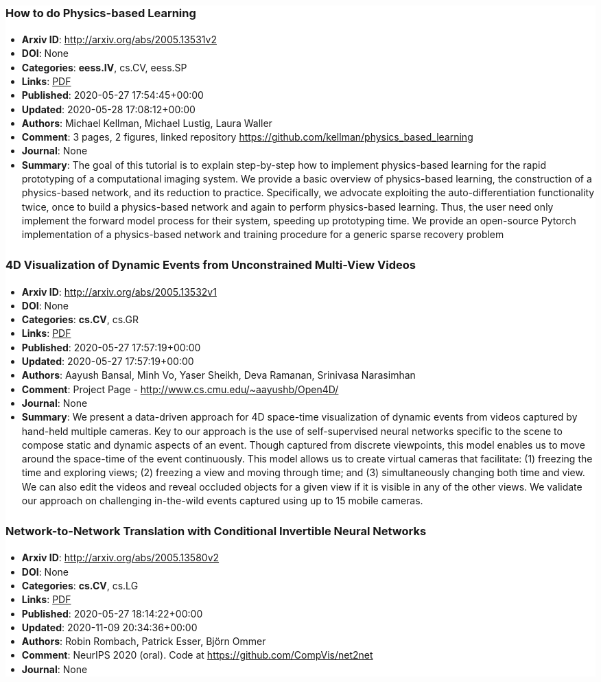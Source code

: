 

### How to do Physics-based Learning
- **Arxiv ID**: http://arxiv.org/abs/2005.13531v2
- **DOI**: None
- **Categories**: **eess.IV**, cs.CV, eess.SP
- **Links**: [PDF](http://arxiv.org/pdf/2005.13531v2)
- **Published**: 2020-05-27 17:54:45+00:00
- **Updated**: 2020-05-28 17:08:12+00:00
- **Authors**: Michael Kellman, Michael Lustig, Laura Waller
- **Comment**: 3 pages, 2 figures, linked repository
  https://github.com/kellman/physics_based_learning
- **Journal**: None
- **Summary**: The goal of this tutorial is to explain step-by-step how to implement physics-based learning for the rapid prototyping of a computational imaging system. We provide a basic overview of physics-based learning, the construction of a physics-based network, and its reduction to practice. Specifically, we advocate exploiting the auto-differentiation functionality twice, once to build a physics-based network and again to perform physics-based learning. Thus, the user need only implement the forward model process for their system, speeding up prototyping time. We provide an open-source Pytorch implementation of a physics-based network and training procedure for a generic sparse recovery problem



### 4D Visualization of Dynamic Events from Unconstrained Multi-View Videos
- **Arxiv ID**: http://arxiv.org/abs/2005.13532v1
- **DOI**: None
- **Categories**: **cs.CV**, cs.GR
- **Links**: [PDF](http://arxiv.org/pdf/2005.13532v1)
- **Published**: 2020-05-27 17:57:19+00:00
- **Updated**: 2020-05-27 17:57:19+00:00
- **Authors**: Aayush Bansal, Minh Vo, Yaser Sheikh, Deva Ramanan, Srinivasa Narasimhan
- **Comment**: Project Page - http://www.cs.cmu.edu/~aayushb/Open4D/
- **Journal**: None
- **Summary**: We present a data-driven approach for 4D space-time visualization of dynamic events from videos captured by hand-held multiple cameras. Key to our approach is the use of self-supervised neural networks specific to the scene to compose static and dynamic aspects of an event. Though captured from discrete viewpoints, this model enables us to move around the space-time of the event continuously. This model allows us to create virtual cameras that facilitate: (1) freezing the time and exploring views; (2) freezing a view and moving through time; and (3) simultaneously changing both time and view. We can also edit the videos and reveal occluded objects for a given view if it is visible in any of the other views. We validate our approach on challenging in-the-wild events captured using up to 15 mobile cameras.



### Network-to-Network Translation with Conditional Invertible Neural Networks
- **Arxiv ID**: http://arxiv.org/abs/2005.13580v2
- **DOI**: None
- **Categories**: **cs.CV**, cs.LG
- **Links**: [PDF](http://arxiv.org/pdf/2005.13580v2)
- **Published**: 2020-05-27 18:14:22+00:00
- **Updated**: 2020-11-09 20:34:36+00:00
- **Authors**: Robin Rombach, Patrick Esser, Björn Ommer
- **Comment**: NeurIPS 2020 (oral). Code at https://github.com/CompVis/net2net
- **Journal**: None